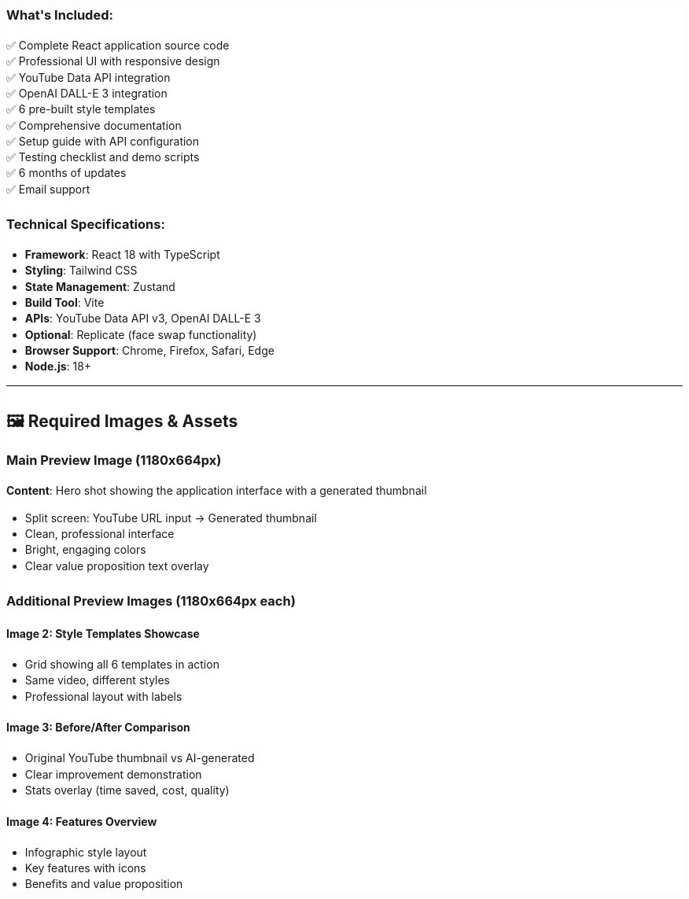 ### **What's Included**:
✅ Complete React application source code  
✅ Professional UI with responsive design  
✅ YouTube Data API integration  
✅ OpenAI DALL-E 3 integration  
✅ 6 pre-built style templates  
✅ Comprehensive documentation  
✅ Setup guide with API configuration  
✅ Testing checklist and demo scripts  
✅ 6 months of updates  
✅ Email support  

### **Technical Specifications**:
- **Framework**: React 18 with TypeScript
- **Styling**: Tailwind CSS
- **State Management**: Zustand
- **Build Tool**: Vite
- **APIs**: YouTube Data API v3, OpenAI DALL-E 3
- **Optional**: Replicate (face swap functionality)
- **Browser Support**: Chrome, Firefox, Safari, Edge
- **Node.js**: 18+

---

## 🖼️ **Required Images & Assets**

### **Main Preview Image (1180x664px)**
**Content**: Hero shot showing the application interface with a generated thumbnail
- Split screen: YouTube URL input → Generated thumbnail
- Clean, professional interface
- Bright, engaging colors
- Clear value proposition text overlay

### **Additional Preview Images (1180x664px each)**

#### **Image 2: Style Templates Showcase**
- Grid showing all 6 templates in action
- Same video, different styles
- Professional layout with labels

#### **Image 3: Before/After Comparison**
- Original YouTube thumbnail vs AI-generated
- Clear improvement demonstration
- Stats overlay (time saved, cost, quality)

#### **Image 4: Features Overview**
- Infographic style layout
- Key features with icons
- Benefits and value proposition

